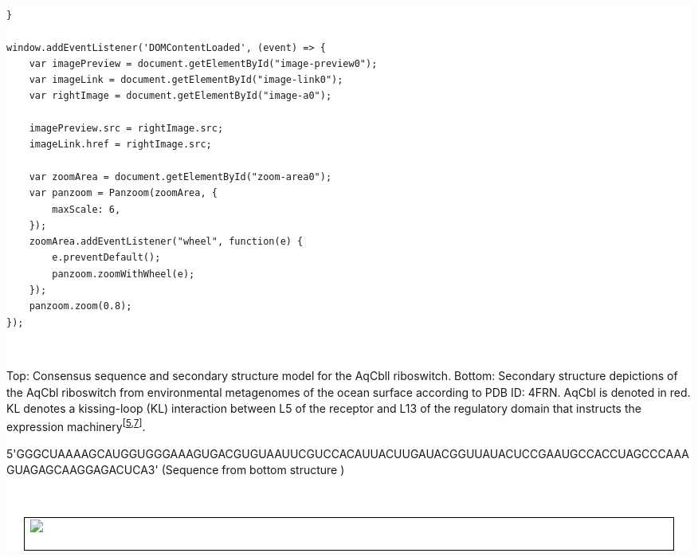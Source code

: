    }

    window.addEventListener('DOMContentLoaded', (event) => {
        var imagePreview = document.getElementById("image-preview0");
        var imageLink = document.getElementById("image-link0");
        var rightImage = document.getElementById("image-a0");

        imagePreview.src = rightImage.src;
        imageLink.href = rightImage.src;
        
        var zoomArea = document.getElementById("zoom-area0");
        var panzoom = Panzoom(zoomArea, {
            maxScale: 6,
        });
        zoomArea.addEventListener("wheel", function(e) {
            e.preventDefault();
            panzoom.zoomWithWheel(e);
        });
        panzoom.zoom(0.8);
    });
</script>
</html>
 <p><br /></p>
                    
<font><p>Top: Consensus sequence and secondary structure model for the AqCbll riboswitch. Bottom: Secondary structure depictions of the AqCbl riboswitch from environmental metagenomes of the ocean surface according to PDB ID: 4FRN. AqCbl is denoted in red. KL denotes a kissing-loop (KL) interaction between L5 of the receptor and L13 of the regulatory domain that instructs the expression machinery<sup>[<a href="#ref5">5</a>,<a href="#ref7">7</a>]</sup>.</p></font>
<font><p>5'GGGCUAAAAGCAUGGUGGGAAAGUGACGUGUAAUUCGUCCACAUUACUUGAUACGGUUAUACUCCGAAUGCCACCUAGCCCAAAGUAGAGCAAGGAGACUCA3' (Sequence from bottom structure )</p><br></font>
<html>
<div>
    <div class="entry-content clearfix" itemprop="articleBody description" style="overflow: auto;">
        <div style="display: flex; justify-content: center;">
        <div>
        <div id="image-caption" style="text-align: left; margin-left: 20px;"></div>
            <table class="clear" cellspacing="5" style="border-spacing: 0; margin: 0 auto;">
                <tr>
                    <td style="border: 1px solid black;width:800px">
                        <div id="layer_pdb" style="display: block">
                            <a id="image-link1" href="#" title="">
                                <div id="zoom-wrapper1" class="zoom-wrapper1">
                                    <div id="zoom-area1" class="zoom-area1">
                                        <img id="image-preview1" src="#" height="500" />
                                    </div>
                                </div>
                            </a>
                        </div>
                    </td>
                    <td class="left" style="border: none; padding: 0; vertical-align: top">
                        <div class="image-wrapper" style="margin-bottom: 40px;">